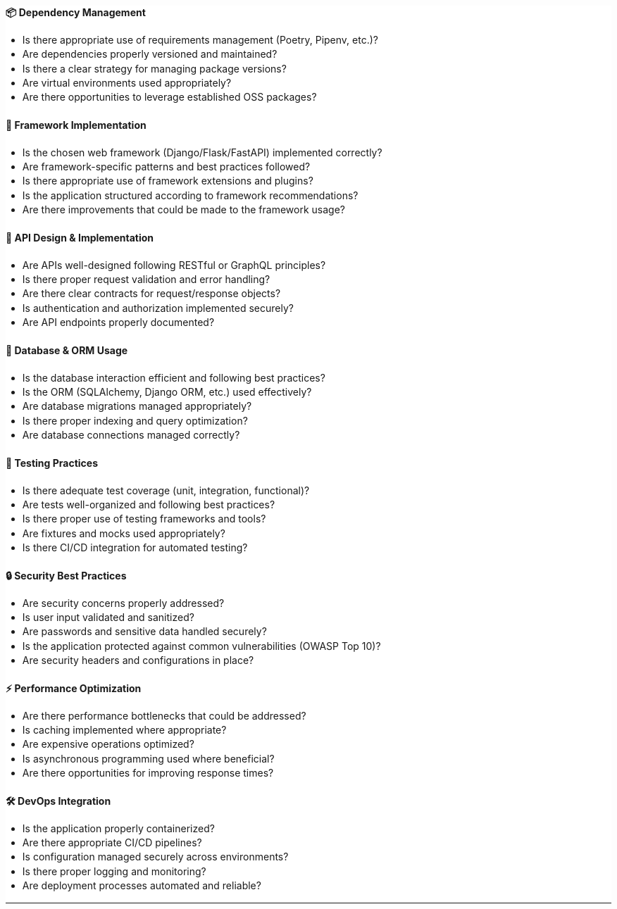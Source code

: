 #### 📦 Dependency Management
- Is there appropriate use of requirements management (Poetry, Pipenv, etc.)?
- Are dependencies properly versioned and maintained?
- Is there a clear strategy for managing package versions?
- Are virtual environments used appropriately?
- Are there opportunities to leverage established OSS packages?

#### 🧩 Framework Implementation
- Is the chosen web framework (Django/Flask/FastAPI) implemented correctly?
- Are framework-specific patterns and best practices followed?
- Is there appropriate use of framework extensions and plugins?
- Is the application structured according to framework recommendations?
- Are there improvements that could be made to the framework usage?

#### 🔌 API Design & Implementation
- Are APIs well-designed following RESTful or GraphQL principles?
- Is there proper request validation and error handling?
- Are there clear contracts for request/response objects?
- Is authentication and authorization implemented securely?
- Are API endpoints properly documented?

#### 💾 Database & ORM Usage
- Is the database interaction efficient and following best practices?
- Is the ORM (SQLAlchemy, Django ORM, etc.) used effectively?
- Are database migrations managed appropriately?
- Is there proper indexing and query optimization?
- Are database connections managed correctly?

#### 🧪 Testing Practices
- Is there adequate test coverage (unit, integration, functional)?
- Are tests well-organized and following best practices?
- Is there proper use of testing frameworks and tools?
- Are fixtures and mocks used appropriately?
- Is there CI/CD integration for automated testing?

#### 🔒 Security Best Practices
- Are security concerns properly addressed?
- Is user input validated and sanitized?
- Are passwords and sensitive data handled securely?
- Is the application protected against common vulnerabilities (OWASP Top 10)?
- Are security headers and configurations in place?

#### ⚡ Performance Optimization
- Are there performance bottlenecks that could be addressed?
- Is caching implemented where appropriate?
- Are expensive operations optimized?
- Is asynchronous programming used where beneficial?
- Are there opportunities for improving response times?

#### 🛠️ DevOps Integration
- Is the application properly containerized?
- Are there appropriate CI/CD pipelines?
- Is configuration managed securely across environments?
- Is there proper logging and monitoring?
- Are deployment processes automated and reliable?

---